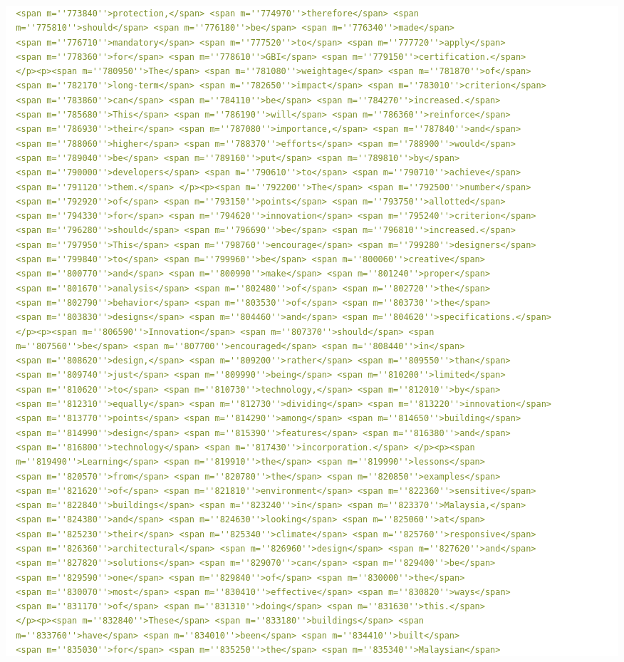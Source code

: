 ```yaml
  <span m=''773840''>protection,</span> <span m=''774970''>therefore</span> <span
  m=''775810''>should</span> <span m=''776180''>be</span> <span m=''776340''>made</span>
  <span m=''776710''>mandatory</span> <span m=''777520''>to</span> <span m=''777720''>apply</span>
  <span m=''778360''>for</span> <span m=''778610''>GBI</span> <span m=''779150''>certification.</span>
  </p><p><span m=''780950''>The</span> <span m=''781080''>weightage</span> <span m=''781870''>of</span>
  <span m=''782170''>long-term</span> <span m=''782650''>impact</span> <span m=''783010''>criterion</span>
  <span m=''783860''>can</span> <span m=''784110''>be</span> <span m=''784270''>increased.</span>
  <span m=''785680''>This</span> <span m=''786190''>will</span> <span m=''786360''>reinforce</span>
  <span m=''786930''>their</span> <span m=''787080''>importance,</span> <span m=''787840''>and</span>
  <span m=''788060''>higher</span> <span m=''788370''>efforts</span> <span m=''788900''>would</span>
  <span m=''789040''>be</span> <span m=''789160''>put</span> <span m=''789810''>by</span>
  <span m=''790000''>developers</span> <span m=''790610''>to</span> <span m=''790710''>achieve</span>
  <span m=''791120''>them.</span> </p><p><span m=''792200''>The</span> <span m=''792500''>number</span>
  <span m=''792920''>of</span> <span m=''793150''>points</span> <span m=''793750''>allotted</span>
  <span m=''794330''>for</span> <span m=''794620''>innovation</span> <span m=''795240''>criterion</span>
  <span m=''796280''>should</span> <span m=''796690''>be</span> <span m=''796810''>increased.</span>
  <span m=''797950''>This</span> <span m=''798760''>encourage</span> <span m=''799280''>designers</span>
  <span m=''799840''>to</span> <span m=''799960''>be</span> <span m=''800060''>creative</span>
  <span m=''800770''>and</span> <span m=''800990''>make</span> <span m=''801240''>proper</span>
  <span m=''801670''>analysis</span> <span m=''802480''>of</span> <span m=''802720''>the</span>
  <span m=''802790''>behavior</span> <span m=''803530''>of</span> <span m=''803730''>the</span>
  <span m=''803830''>designs</span> <span m=''804460''>and</span> <span m=''804620''>specifications.</span>
  </p><p><span m=''806590''>Innovation</span> <span m=''807370''>should</span> <span
  m=''807560''>be</span> <span m=''807700''>encouraged</span> <span m=''808440''>in</span>
  <span m=''808620''>design,</span> <span m=''809200''>rather</span> <span m=''809550''>than</span>
  <span m=''809740''>just</span> <span m=''809990''>being</span> <span m=''810200''>limited</span>
  <span m=''810620''>to</span> <span m=''810730''>technology,</span> <span m=''812010''>by</span>
  <span m=''812310''>equally</span> <span m=''812730''>dividing</span> <span m=''813220''>innovation</span>
  <span m=''813770''>points</span> <span m=''814290''>among</span> <span m=''814650''>building</span>
  <span m=''814990''>design</span> <span m=''815390''>features</span> <span m=''816380''>and</span>
  <span m=''816800''>technology</span> <span m=''817430''>incorporation.</span> </p><p><span
  m=''819490''>Learning</span> <span m=''819910''>the</span> <span m=''819990''>lessons</span>
  <span m=''820570''>from</span> <span m=''820780''>the</span> <span m=''820850''>examples</span>
  <span m=''821620''>of</span> <span m=''821810''>environment</span> <span m=''822360''>sensitive</span>
  <span m=''822840''>buildings</span> <span m=''823240''>in</span> <span m=''823370''>Malaysia,</span>
  <span m=''824380''>and</span> <span m=''824630''>looking</span> <span m=''825060''>at</span>
  <span m=''825230''>their</span> <span m=''825340''>climate</span> <span m=''825760''>responsive</span>
  <span m=''826360''>architectural</span> <span m=''826960''>design</span> <span m=''827620''>and</span>
  <span m=''827820''>solutions</span> <span m=''829070''>can</span> <span m=''829400''>be</span>
  <span m=''829590''>one</span> <span m=''829840''>of</span> <span m=''830000''>the</span>
  <span m=''830070''>most</span> <span m=''830410''>effective</span> <span m=''830820''>ways</span>
  <span m=''831170''>of</span> <span m=''831310''>doing</span> <span m=''831630''>this.</span>
  </p><p><span m=''832840''>These</span> <span m=''833180''>buildings</span> <span
  m=''833760''>have</span> <span m=''834010''>been</span> <span m=''834410''>built</span>
  <span m=''835030''>for</span> <span m=''835250''>the</span> <span m=''835340''>Malaysian</span>
```